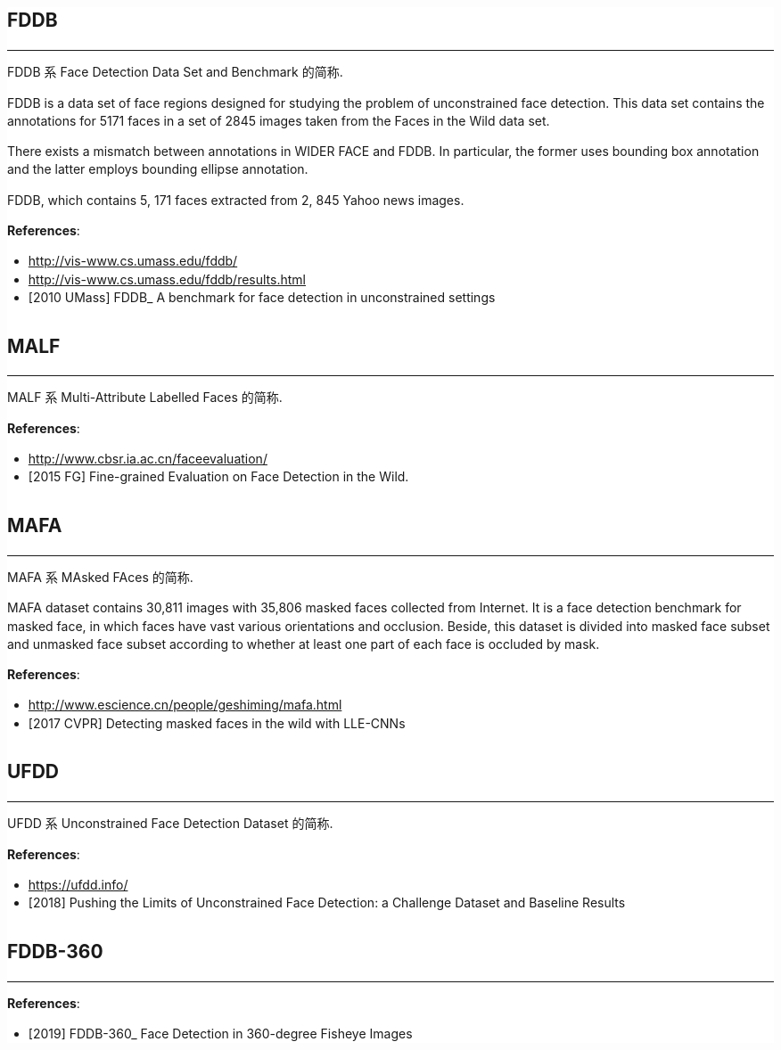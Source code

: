 ## FDDB
---
FDDB 系 Face Detection Data Set and Benchmark 的简称.

FDDB is a data set of face regions designed for studying the problem of unconstrained face detection. This data set contains the annotations for 5171 faces in a set of 2845 images taken from the Faces in the Wild data set.

There exists a mismatch between annotations in WIDER FACE and FDDB. In particular, the former uses bounding box annotation and the latter employs bounding ellipse annotation.

FDDB, which contains 5, 171 faces extracted from 2, 845 Yahoo news images.

**References**:
- http://vis-www.cs.umass.edu/fddb/
- http://vis-www.cs.umass.edu/fddb/results.html
- [2010 UMass] FDDB_ A benchmark for face detection in unconstrained settings

## MALF
---
MALF 系 Multi-Attribute Labelled Faces 的简称.

**References**:
- http://www.cbsr.ia.ac.cn/faceevaluation/
- [2015 FG] Fine-grained Evaluation on Face Detection in the Wild.

## MAFA
---
MAFA 系 MAsked FAces 的简称.

MAFA dataset contains 30,811 images with 35,806 masked faces collected from Internet. It is a face detection benchmark for masked face, in which faces have vast various orientations and occlusion. Beside, this dataset is divided into masked face subset and unmasked face subset according to whether at least one part of each face is occluded by mask. 

**References**:
- http://www.escience.cn/people/geshiming/mafa.html
- [2017 CVPR] Detecting masked faces in the wild with LLE-CNNs

## UFDD
---
UFDD 系 Unconstrained Face Detection Dataset 的简称.

**References**:
- https://ufdd.info/
- [2018] Pushing the Limits of Unconstrained Face Detection: a Challenge Dataset and Baseline Results

## FDDB-360
---
**References**:
- [2019] FDDB-360_ Face Detection in 360-degree Fisheye Images
